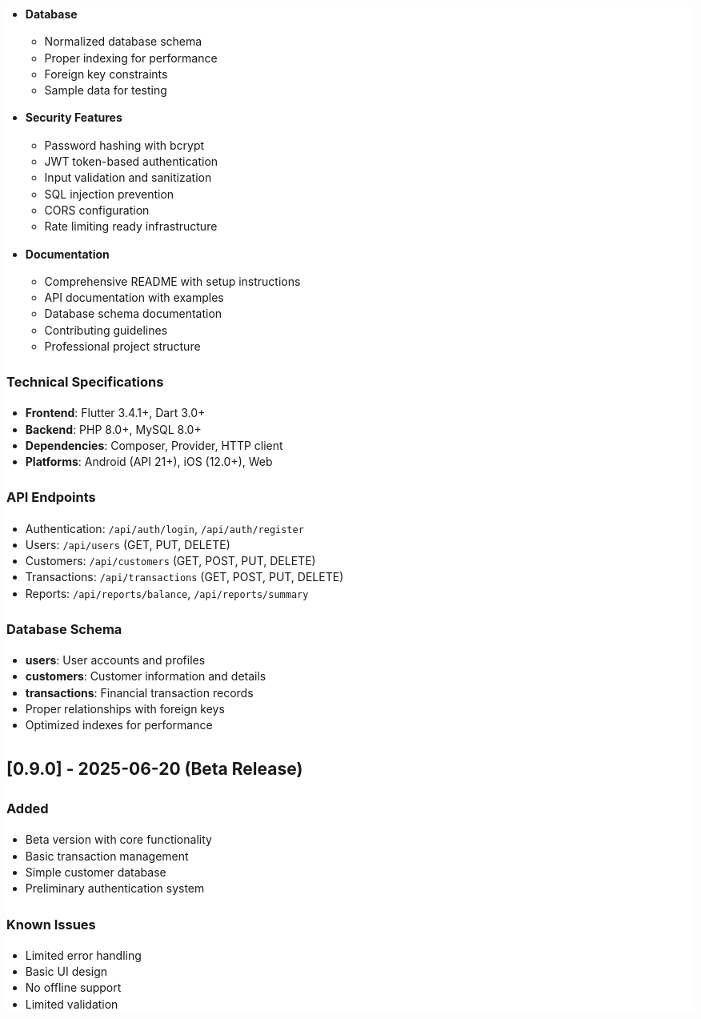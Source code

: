 - **Database**
  - Normalized database schema
  - Proper indexing for performance
  - Foreign key constraints
  - Sample data for testing

- **Security Features**
  - Password hashing with bcrypt
  - JWT token-based authentication
  - Input validation and sanitization
  - SQL injection prevention
  - CORS configuration
  - Rate limiting ready infrastructure

- **Documentation**
  - Comprehensive README with setup instructions
  - API documentation with examples
  - Database schema documentation
  - Contributing guidelines
  - Professional project structure

### Technical Specifications
- **Frontend**: Flutter 3.4.1+, Dart 3.0+
- **Backend**: PHP 8.0+, MySQL 8.0+
- **Dependencies**: Composer, Provider, HTTP client
- **Platforms**: Android (API 21+), iOS (12.0+), Web

### API Endpoints
- Authentication: `/api/auth/login`, `/api/auth/register`
- Users: `/api/users` (GET, PUT, DELETE)
- Customers: `/api/customers` (GET, POST, PUT, DELETE)
- Transactions: `/api/transactions` (GET, POST, PUT, DELETE)
- Reports: `/api/reports/balance`, `/api/reports/summary`

### Database Schema
- **users**: User accounts and profiles
- **customers**: Customer information and details
- **transactions**: Financial transaction records
- Proper relationships with foreign keys
- Optimized indexes for performance

## [0.9.0] - 2025-06-20 (Beta Release)

### Added
- Beta version with core functionality
- Basic transaction management
- Simple customer database
- Preliminary authentication system

### Known Issues
- Limited error handling
- Basic UI design
- No offline support
- Limited validation
